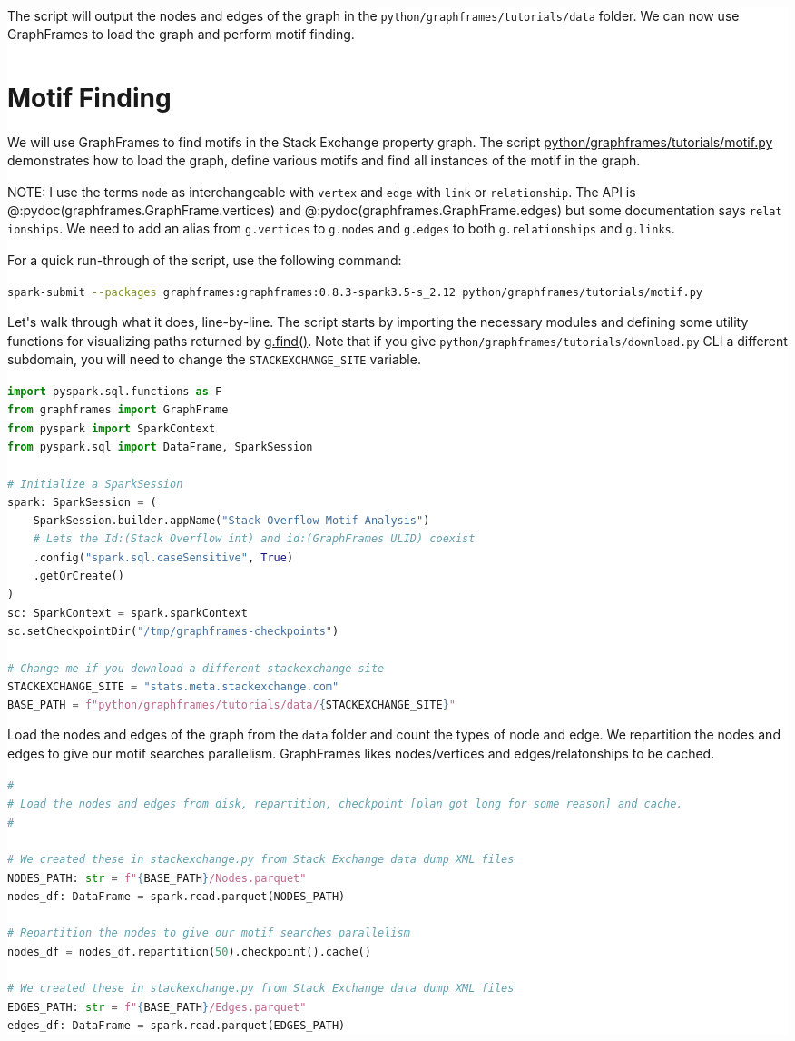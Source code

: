 The script will output the nodes and edges of the graph in the `python/graphframes/tutorials/data` folder. We can now use GraphFrames to load the graph and perform motif finding.

# Motif Finding

We will use GraphFrames to find motifs in the Stack Exchange property graph. The script [python/graphframes/tutorials/motif.py](../../../python/graphframes/tutorials/motif.py) demonstrates how to load the graph, define various motifs and find all instances of the motif in the graph.

NOTE: I use the terms `node` as interchangeable with `vertex` and `edge` with `link` or `relationship`. The API is @:pydoc(graphframes.GraphFrame.vertices) and @:pydoc(graphframes.GraphFrame.edges) but some documentation says `relationships`. We need to add an alias from `g.vertices` to `g.nodes` and `g.edges` to both `g.relationships` and `g.links`.

For a quick run-through of the script, use the following command:

```bash
spark-submit --packages graphframes:graphframes:0.8.3-spark3.5-s_2.12 python/graphframes/tutorials/motif.py
```

Let's walk through what it does, line-by-line. The script starts by importing the necessary modules and defining some utility functions for visualizing paths returned by [g.find()](/04-user-guide/03-motif-finding.md). Note that if you give `python/graphframes/tutorials/download.py` CLI a different subdomain, you will need to change the `STACKEXCHANGE_SITE` variable.

```python
import pyspark.sql.functions as F
from graphframes import GraphFrame
from pyspark import SparkContext
from pyspark.sql import DataFrame, SparkSession

# Initialize a SparkSession
spark: SparkSession = (
    SparkSession.builder.appName("Stack Overflow Motif Analysis")
    # Lets the Id:(Stack Overflow int) and id:(GraphFrames ULID) coexist
    .config("spark.sql.caseSensitive", True)
    .getOrCreate()
)
sc: SparkContext = spark.sparkContext
sc.setCheckpointDir("/tmp/graphframes-checkpoints")

# Change me if you download a different stackexchange site
STACKEXCHANGE_SITE = "stats.meta.stackexchange.com"
BASE_PATH = f"python/graphframes/tutorials/data/{STACKEXCHANGE_SITE}"
```

Load the nodes and edges of the graph from the `data` folder and count the types of node and edge. We repartition the nodes and edges to give our motif searches parallelism. GraphFrames likes nodes/vertices and edges/relatonships to be cached.

```python
#
# Load the nodes and edges from disk, repartition, checkpoint [plan got long for some reason] and cache.
#

# We created these in stackexchange.py from Stack Exchange data dump XML files
NODES_PATH: str = f"{BASE_PATH}/Nodes.parquet"
nodes_df: DataFrame = spark.read.parquet(NODES_PATH)

# Repartition the nodes to give our motif searches parallelism
nodes_df = nodes_df.repartition(50).checkpoint().cache()

# We created these in stackexchange.py from Stack Exchange data dump XML files
EDGES_PATH: str = f"{BASE_PATH}/Edges.parquet"
edges_df: DataFrame = spark.read.parquet(EDGES_PATH)
```